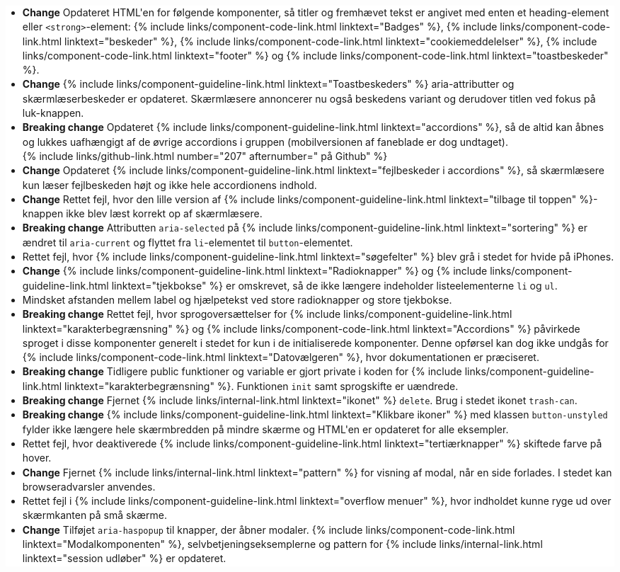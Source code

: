 - <strong class="badge badge-info badge-small mr-2">Change</strong> Opdateret HTML'en for følgende komponenter, så titler og fremhævet tekst er angivet med enten et heading-element eller `<strong>`-element: {% include links/component-code-link.html linktext="Badges" %}, {% include links/component-code-link.html linktext="beskeder" %}, {% include links/component-code-link.html linktext="cookiemeddelelser" %}, {% include links/component-code-link.html linktext="footer" %} og {% include links/component-code-link.html linktext="toastbeskeder" %}.
- <strong class="badge badge-info badge-small mr-2">Change</strong> {% include links/component-guideline-link.html linktext="Toastbeskeders" %} aria-attributter og skærmlæserbeskeder er opdateret. Skærmlæsere annoncerer nu også beskedens variant og derudover titlen ved fokus på luk-knappen.
- <strong class="badge badge-warning badge-small mr-2">Breaking change</strong> Opdateret {% include links/component-guideline-link.html linktext="accordions" %}, så de altid kan åbnes og lukkes uafhængigt af de øvrige accordions i gruppen (mobilversionen af faneblade er dog undtaget).<br>{% include links/github-link.html number="207" afternumber=" på Github" %}
- <strong class="badge badge-info badge-small mr-2">Change</strong> Opdateret {% include links/component-guideline-link.html linktext="fejlbeskeder i accordions" %}, så skærmlæsere kun læser fejlbeskeden højt og ikke hele accordionens indhold.
- <strong class="badge badge-info badge-small mr-2">Change</strong> Rettet fejl, hvor den lille version af {% include links/component-guideline-link.html linktext="tilbage til toppen" %}-knappen ikke blev læst korrekt op af skærmlæsere.
- <strong class="badge badge-warning badge-small mr-2">Breaking change</strong> Attributten `aria-selected` på {% include links/component-guideline-link.html linktext="sortering" %} er ændret til `aria-current` og flyttet fra `li`-elementet til `button`-elementet.
- Rettet fejl, hvor {% include links/component-guideline-link.html linktext="søgefelter" %} blev grå i stedet for hvide på iPhones.
- <strong class="badge badge-info badge-small mr-2">Change</strong> {% include links/component-guideline-link.html linktext="Radioknapper" %} og 
{% include links/component-guideline-link.html linktext="tjekbokse" %} er omskrevet, så de ikke længere indeholder listeelementerne `li` og `ul`.
- Mindsket afstanden mellem label og hjælpetekst ved store radioknapper og store tjekbokse.
- <strong class="badge badge-warning badge-small mr-2">Breaking change</strong> Rettet fejl, hvor sprogoversættelser for {% include links/component-guideline-link.html linktext="karakterbegrænsning" %} og {% include links/component-code-link.html linktext="Accordions" %} påvirkede sproget i disse komponenter generelt i stedet for kun i de initialiserede komponenter. Denne opførsel kan dog ikke undgås for {% include links/component-code-link.html linktext="Datovælgeren" %}, hvor dokumentationen er præciseret.
- <strong class="badge badge-warning badge-small mr-2">Breaking change</strong> Tidligere public funktioner og variable er gjort private i koden for {% include links/component-guideline-link.html linktext="karakterbegrænsning" %}. Funktionen `init` samt sprogskifte er uændrede.
- <strong class="badge badge-warning badge-small mr-2">Breaking change</strong> Fjernet {% include links/internal-link.html linktext="ikonet" %} `delete`. Brug i stedet ikonet `trash-can`.
- <strong class="badge badge-warning badge-small mr-2">Breaking change</strong> {% include links/component-guideline-link.html linktext="Klikbare ikoner" %} med klassen `button-unstyled` fylder ikke længere hele skærmbredden på mindre skærme og HTML'en er opdateret for alle eksempler.
- Rettet fejl, hvor deaktiverede {% include links/component-guideline-link.html linktext="tertiærknapper" %} skiftede farve på hover.
- <strong class="badge badge-info badge-small mr-2">Change</strong> Fjernet {% include links/internal-link.html linktext="pattern" %} for visning af modal, når en side forlades. I stedet kan browseradvarsler anvendes. 
- Rettet fejl i {% include links/component-guideline-link.html linktext="overflow menuer" %}, hvor indholdet kunne ryge ud over skærmkanten på små skærme.
- <strong class="badge badge-info badge-small mr-2">Change</strong> Tilføjet `aria-haspopup` til knapper, der åbner modaler. {% include links/component-code-link.html linktext="Modalkomponenten" %}, selvbetjeningseksemplerne og pattern for {% include links/internal-link.html linktext="session udløber" %} er opdateret.

